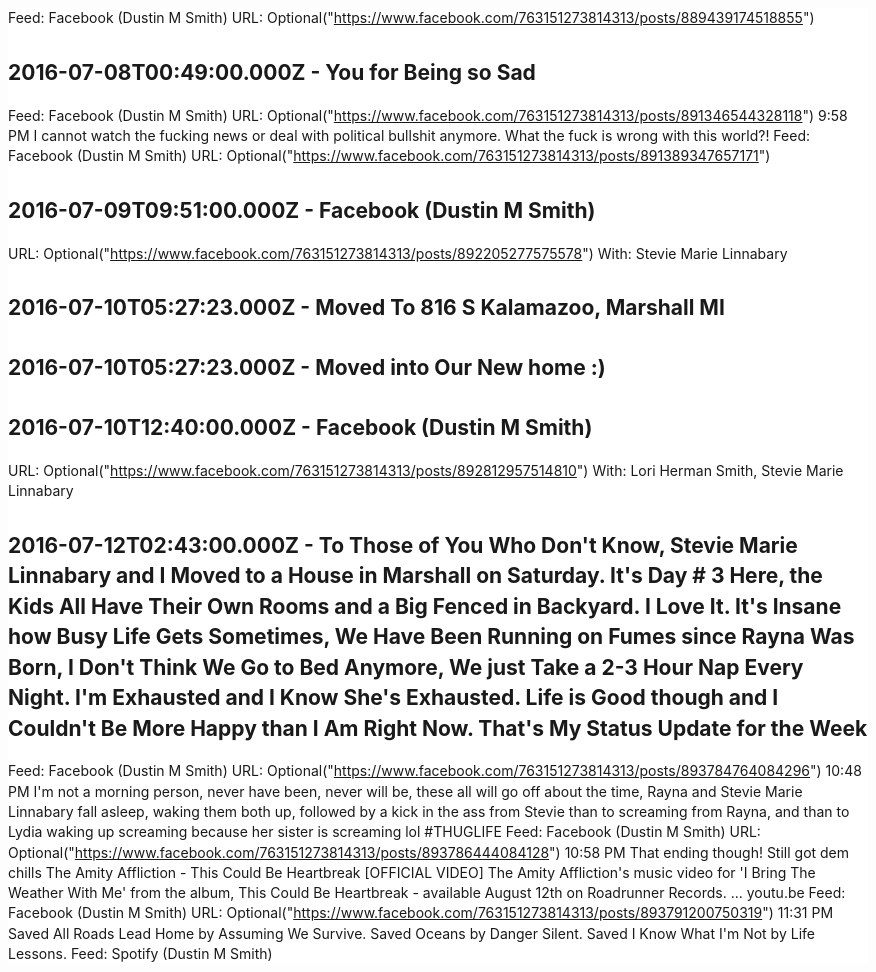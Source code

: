 Feed: Facebook (Dustin M Smith)
URL: Optional("https://www.facebook.com/763151273814313/posts/889439174518855")

## 2016-07-08T00:49:00.000Z - You for Being so Sad

Feed: Facebook (Dustin M Smith)
URL: Optional("https://www.facebook.com/763151273814313/posts/891346544328118")
9:58 PM
I cannot watch the fucking news or deal with political bullshit anymore. What the fuck is wrong with this world?!
Feed: Facebook (Dustin M Smith)
URL: Optional("https://www.facebook.com/763151273814313/posts/891389347657171")

## 2016-07-09T09:51:00.000Z - Facebook (Dustin M Smith)

URL: Optional("https://www.facebook.com/763151273814313/posts/892205277575578")
With: Stevie Marie Linnabary

## 2016-07-10T05:27:23.000Z - Moved To 816 S Kalamazoo, Marshall MI

## 2016-07-10T05:27:23.000Z - Moved into Our New home :)

## 2016-07-10T12:40:00.000Z - Facebook (Dustin M Smith)

URL: Optional("https://www.facebook.com/763151273814313/posts/892812957514810")
With: Lori Herman Smith, Stevie Marie Linnabary

## 2016-07-12T02:43:00.000Z - To Those of You Who Don't Know, Stevie Marie Linnabary and I Moved to a House in Marshall on Saturday. It's Day # 3 Here, the Kids All Have Their Own Rooms and a Big Fenced in Backyard. I Love It. It's Insane how Busy Life Gets Sometimes, We Have Been Running on Fumes since Rayna Was Born, I Don't Think We Go to Bed Anymore, We just Take a 2-3 Hour Nap Every Night. I'm Exhausted and I Know She's Exhausted. Life is Good though and I Couldn't Be More Happy than I Am Right Now. That's My Status Update for the Week

Feed: Facebook (Dustin M Smith)
URL: Optional("https://www.facebook.com/763151273814313/posts/893784764084296")
10:48 PM
I'm not a morning person, never have been, never will be, these all will go off about the time, Rayna and Stevie Marie Linnabary fall asleep, waking them both up, followed by a kick in the ass from Stevie than to screaming from Rayna, and than to Lydia waking up screaming because her sister is screaming lol #THUGLIFE
Feed: Facebook (Dustin M Smith)
URL: Optional("https://www.facebook.com/763151273814313/posts/893786444084128")
10:58 PM
That ending though! Still got dem chills
The Amity Affliction - This Could Be Heartbreak [OFFICIAL VIDEO]
The Amity Affliction's music video for 'I Bring The Weather With Me' from the album, This Could Be Heartbreak - available August 12th on Roadrunner Records. ...
youtu.be
Feed: Facebook (Dustin M Smith)
URL: Optional("https://www.facebook.com/763151273814313/posts/893791200750319")
11:31 PM
Saved All Roads Lead Home by Assuming We Survive.
Saved Oceans by Danger Silent.
Saved I Know What I'm Not by Life Lessons.
Feed: Spotify (Dustin M Smith)
